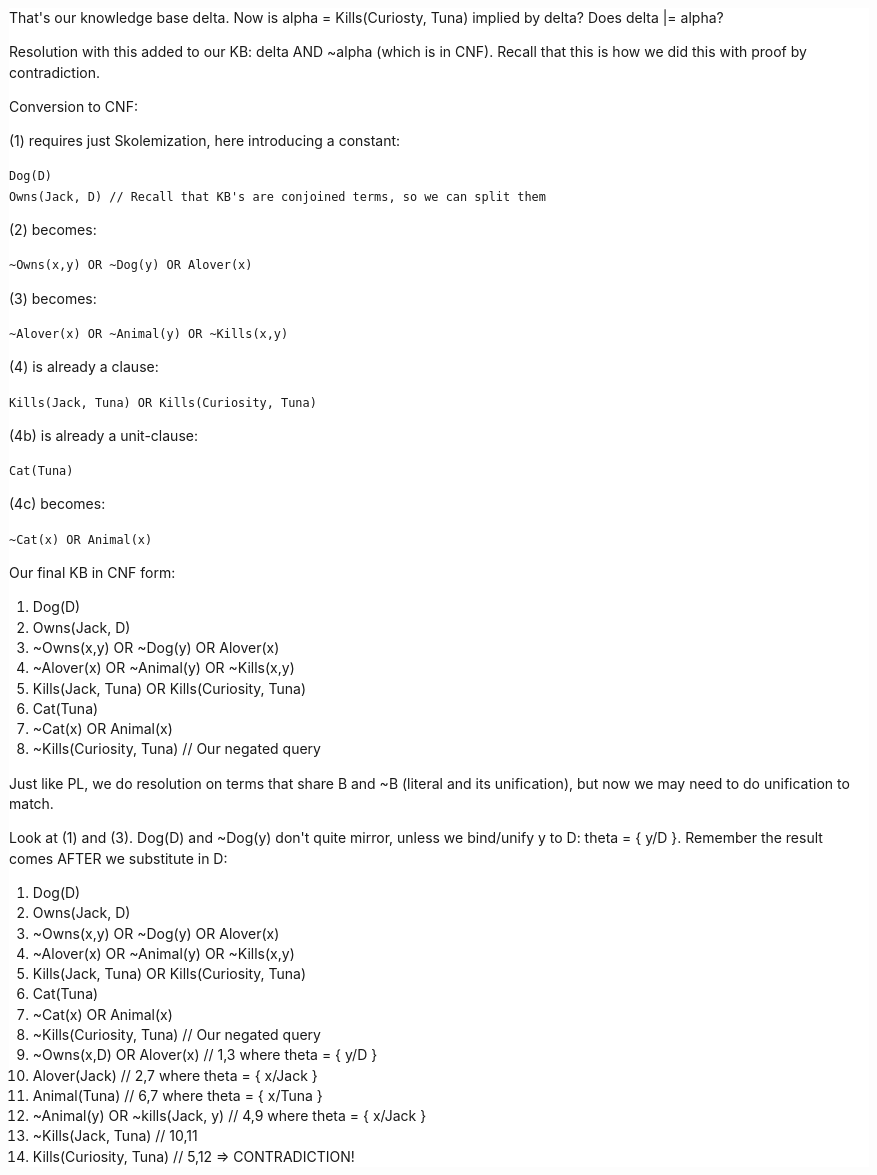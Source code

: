 That's our knowledge base delta. Now is alpha = Kills(Curiosty, Tuna)
implied by delta? Does delta |= alpha? 

Resolution with this added to our KB: delta AND ~alpha (which is in CNF). 
Recall that this is how we did this with proof by contradiction. 

Conversion to CNF: 

(1) requires just Skolemization, here introducing a constant: 
    
    Dog(D)
    Owns(Jack, D) // Recall that KB's are conjoined terms, so we can split them

(2) becomes: 

    ~Owns(x,y) OR ~Dog(y) OR Alover(x)

(3) becomes: 

    ~Alover(x) OR ~Animal(y) OR ~Kills(x,y)

(4) is already a clause: 

    Kills(Jack, Tuna) OR Kills(Curiosity, Tuna)

(4b) is already a unit-clause: 

    Cat(Tuna)

(4c) becomes: 

    ~Cat(x) OR Animal(x)


Our final KB in CNF form: 

1. Dog(D)
2. Owns(Jack, D)
3. ~Owns(x,y) OR ~Dog(y) OR Alover(x)
4. ~Alover(x) OR ~Animal(y) OR ~Kills(x,y)
5. Kills(Jack, Tuna) OR Kills(Curiosity, Tuna)
6. Cat(Tuna)
7. ~Cat(x) OR Animal(x)
8. ~Kills(Curiosity, Tuna) // Our negated query

Just like PL, we do resolution on terms that share
B and ~B (literal and its unification), but now we 
may need to do unification to match.

Look at (1) and (3). Dog(D) and ~Dog(y) don't quite 
mirror, unless we bind/unify y to D: theta = { y/D }.
Remember the result comes AFTER we substitute in D: 

1. Dog(D)
2. Owns(Jack, D)
3. ~Owns(x,y) OR ~Dog(y) OR Alover(x)
4. ~Alover(x) OR ~Animal(y) OR ~Kills(x,y)
5. Kills(Jack, Tuna) OR Kills(Curiosity, Tuna)
6. Cat(Tuna)
7. ~Cat(x) OR Animal(x)
8. ~Kills(Curiosity, Tuna) // Our negated query
9. ~Owns(x,D) OR Alover(x) // 1,3 where theta = { y/D } 
10. Alover(Jack) // 2,7 where theta = { x/Jack } 
11. Animal(Tuna) // 6,7 where theta = { x/Tuna } 
12. ~Animal(y) OR ~kills(Jack, y) // 4,9 where theta = { x/Jack }
13. ~Kills(Jack, Tuna) // 10,11
14. Kills(Curiosity, Tuna) // 5,12 => CONTRADICTION!
